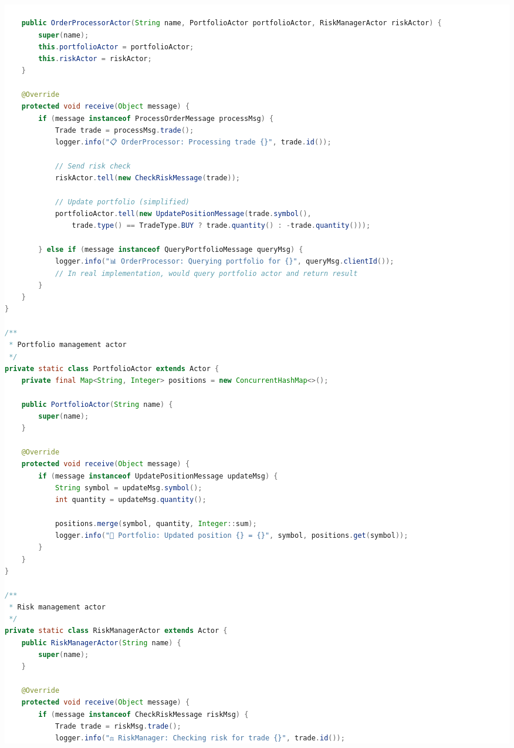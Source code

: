 ```java
    
    public OrderProcessorActor(String name, PortfolioActor portfolioActor, RiskManagerActor riskActor) {
        super(name);
        this.portfolioActor = portfolioActor;
        this.riskActor = riskActor;
    }
    
    @Override
    protected void receive(Object message) {
        if (message instanceof ProcessOrderMessage processMsg) {
            Trade trade = processMsg.trade();
            logger.info("📋 OrderProcessor: Processing trade {}", trade.id());
            
            // Send risk check
            riskActor.tell(new CheckRiskMessage(trade));
            
            // Update portfolio (simplified)
            portfolioActor.tell(new UpdatePositionMessage(trade.symbol(), 
                trade.type() == TradeType.BUY ? trade.quantity() : -trade.quantity()));
            
        } else if (message instanceof QueryPortfolioMessage queryMsg) {
            logger.info("📊 OrderProcessor: Querying portfolio for {}", queryMsg.clientId());
            // In real implementation, would query portfolio actor and return result
        }
    }
}

/**
 * Portfolio management actor
 */
private static class PortfolioActor extends Actor {
    private final Map<String, Integer> positions = new ConcurrentHashMap<>();
    
    public PortfolioActor(String name) {
        super(name);
    }
    
    @Override
    protected void receive(Object message) {
        if (message instanceof UpdatePositionMessage updateMsg) {
            String symbol = updateMsg.symbol();
            int quantity = updateMsg.quantity();
            
            positions.merge(symbol, quantity, Integer::sum);
            logger.info("💼 Portfolio: Updated position {} = {}", symbol, positions.get(symbol));
        }
    }
}

/**
 * Risk management actor
 */
private static class RiskManagerActor extends Actor {
    public RiskManagerActor(String name) {
        super(name);
    }
    
    @Override
    protected void receive(Object message) {
        if (message instanceof CheckRiskMessage riskMsg) {
            Trade trade = riskMsg.trade();
            logger.info("⚖️ RiskManager: Checking risk for trade {}", trade.id());
```